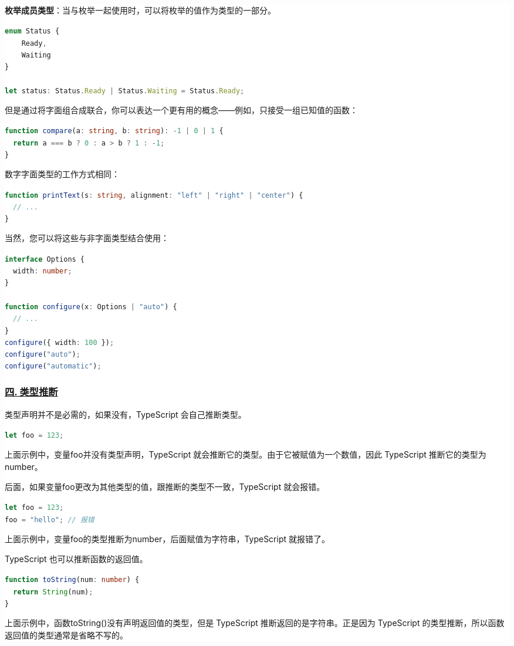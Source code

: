 **枚举成员类型**：当与枚举一起使用时，可以将枚举的值作为类型的一部分。
```typescript
enum Status {
    Ready,
    Waiting
}

let status: Status.Ready | Status.Waiting = Status.Ready;
```
但是通过将字面组合成联合，你可以表达一个更有用的概念——例如，只接受一组已知值的函数：
```typescript
function compare(a: string, b: string): -1 | 0 | 1 {
  return a === b ? 0 : a > b ? 1 : -1;
}
```
数字字面类型的工作方式相同：
```typescript
function printText(s: string, alignment: "left" | "right" | "center") {
  // ...
}
```
当然，您可以将这些与非字面类型结合使用：
```typescript
interface Options {
  width: number;
}

function configure(x: Options | "auto") {
  // ...
}
configure({ width: 100 });
configure("auto");
configure("automatic");
```

### [四. 类型推断](#)
类型声明并不是必需的，如果没有，TypeScript 会自己推断类型。
```typescript
let foo = 123;
```
上面示例中，变量foo并没有类型声明，TypeScript 就会推断它的类型。由于它被赋值为一个数值，因此 TypeScript 推断它的类型为number。

后面，如果变量foo更改为其他类型的值，跟推断的类型不一致，TypeScript 就会报错。
```typescript
let foo = 123;
foo = "hello"; // 报错
```
上面示例中，变量foo的类型推断为number，后面赋值为字符串，TypeScript 就报错了。

TypeScript 也可以推断函数的返回值。

```typescript
function toString(num: number) {
  return String(num);
}
```
上面示例中，函数toString()没有声明返回值的类型，但是 TypeScript 推断返回的是字符串。正是因为 TypeScript 的类型推断，所以函数返回值的类型通常是省略不写的。
